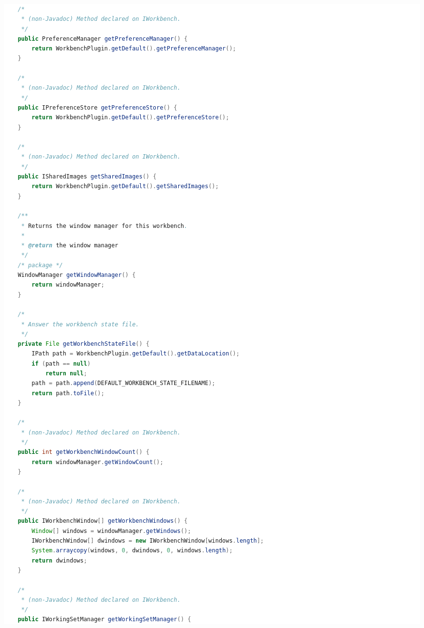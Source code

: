 ```java
	/*
	 * (non-Javadoc) Method declared on IWorkbench.
	 */
	public PreferenceManager getPreferenceManager() {
		return WorkbenchPlugin.getDefault().getPreferenceManager();
	}

	/*
	 * (non-Javadoc) Method declared on IWorkbench.
	 */
	public IPreferenceStore getPreferenceStore() {
		return WorkbenchPlugin.getDefault().getPreferenceStore();
	}

	/*
	 * (non-Javadoc) Method declared on IWorkbench.
	 */
	public ISharedImages getSharedImages() {
		return WorkbenchPlugin.getDefault().getSharedImages();
	}

	/**
	 * Returns the window manager for this workbench.
	 * 
	 * @return the window manager
	 */
	/* package */
	WindowManager getWindowManager() {
		return windowManager;
	}

	/*
	 * Answer the workbench state file.
	 */
	private File getWorkbenchStateFile() {
		IPath path = WorkbenchPlugin.getDefault().getDataLocation();
		if (path == null)
			return null;
		path = path.append(DEFAULT_WORKBENCH_STATE_FILENAME);
		return path.toFile();
	}

	/*
	 * (non-Javadoc) Method declared on IWorkbench.
	 */
	public int getWorkbenchWindowCount() {
		return windowManager.getWindowCount();
	}

	/*
	 * (non-Javadoc) Method declared on IWorkbench.
	 */
	public IWorkbenchWindow[] getWorkbenchWindows() {
		Window[] windows = windowManager.getWindows();
		IWorkbenchWindow[] dwindows = new IWorkbenchWindow[windows.length];
		System.arraycopy(windows, 0, dwindows, 0, windows.length);
		return dwindows;
	}

	/*
	 * (non-Javadoc) Method declared on IWorkbench.
	 */
	public IWorkingSetManager getWorkingSetManager() {
```
